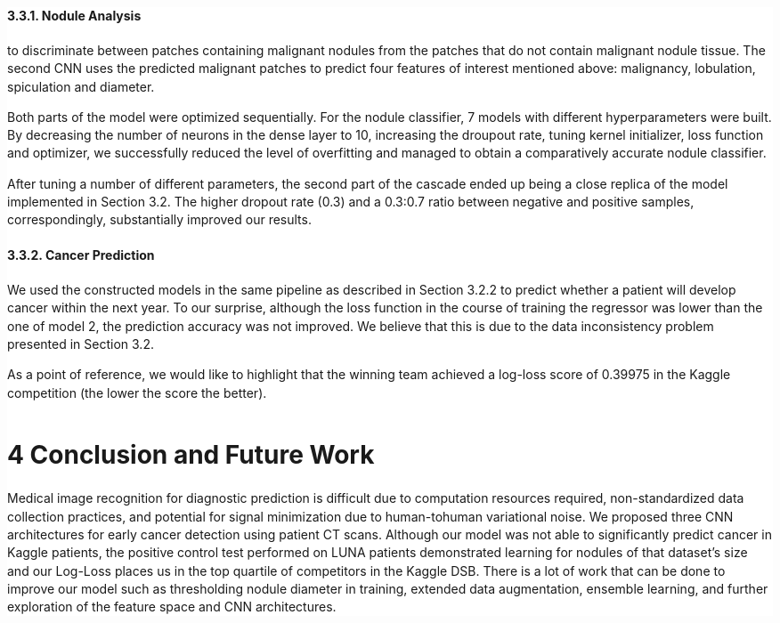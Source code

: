 #### 3.3.1. Nodule Analysis

to discriminate between patches containing malignant nodules from the patches that do not contain
malignant nodule tissue. The second CNN uses the predicted malignant patches to predict four
features of interest mentioned above: malignancy, lobulation, spiculation and diameter.

Both parts of the model were optimized sequentially. For the nodule classifier, 7 models with different
hyperparameters were built. By decreasing the number of neurons in the dense layer to 10, increasing
the droupout rate, tuning kernel initializer, loss function and optimizer, we successfully reduced the
level of overfitting and managed to obtain a comparatively accurate nodule classifier.

After tuning a number of different parameters, the second part of the cascade ended up being a close
replica of the model implemented in Section 3.2. The higher dropout rate (0.3) and a 0.3:0.7 ratio
between negative and positive samples, correspondingly, substantially improved our results.

#### 3.3.2. Cancer Prediction

We used the constructed models in the same pipeline as described in Section 3.2.2 to predict whether
a patient will develop cancer within the next year. To our surprise, although the loss function in the
course of training the regressor was lower than the one of model 2, the prediction accuracy was
not improved. We believe that this is due to the data inconsistency problem presented in Section
3.2.

As a point of reference, we would like to highlight that the winning team achieved a log-loss score of
0.39975 in the Kaggle competition (the lower the score the better).

# 4 Conclusion and Future Work

Medical image recognition for diagnostic prediction is difficult due to computation resources required,
non-standardized data collection practices, and potential for signal minimization due to human-tohuman
variational noise. We proposed three CNN architectures for early cancer detection using
patient CT scans. Although our model was not able to significantly predict cancer in Kaggle patients,
the positive control test performed on LUNA patients demonstrated learning for nodules of that
dataset’s size and our Log-Loss places us in the top quartile of competitors in the Kaggle DSB. There
is a lot of work that can be done to improve our model such as thresholding nodule diameter in training, extended data augmentation, ensemble learning, and further exploration of the feature space
and CNN architectures.
